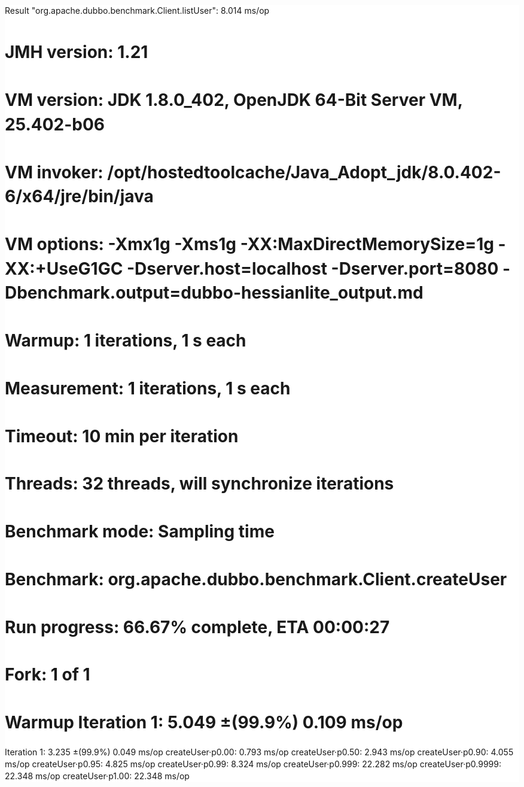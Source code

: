 
Result "org.apache.dubbo.benchmark.Client.listUser":
  8.014 ms/op


# JMH version: 1.21
# VM version: JDK 1.8.0_402, OpenJDK 64-Bit Server VM, 25.402-b06
# VM invoker: /opt/hostedtoolcache/Java_Adopt_jdk/8.0.402-6/x64/jre/bin/java
# VM options: -Xmx1g -Xms1g -XX:MaxDirectMemorySize=1g -XX:+UseG1GC -Dserver.host=localhost -Dserver.port=8080 -Dbenchmark.output=dubbo-hessianlite_output.md
# Warmup: 1 iterations, 1 s each
# Measurement: 1 iterations, 1 s each
# Timeout: 10 min per iteration
# Threads: 32 threads, will synchronize iterations
# Benchmark mode: Sampling time
# Benchmark: org.apache.dubbo.benchmark.Client.createUser

# Run progress: 66.67% complete, ETA 00:00:27
# Fork: 1 of 1
# Warmup Iteration   1: 5.049 ±(99.9%) 0.109 ms/op
Iteration   1: 3.235 ±(99.9%) 0.049 ms/op
                 createUser·p0.00:   0.793 ms/op
                 createUser·p0.50:   2.943 ms/op
                 createUser·p0.90:   4.055 ms/op
                 createUser·p0.95:   4.825 ms/op
                 createUser·p0.99:   8.324 ms/op
                 createUser·p0.999:  22.282 ms/op
                 createUser·p0.9999: 22.348 ms/op
                 createUser·p1.00:   22.348 ms/op
